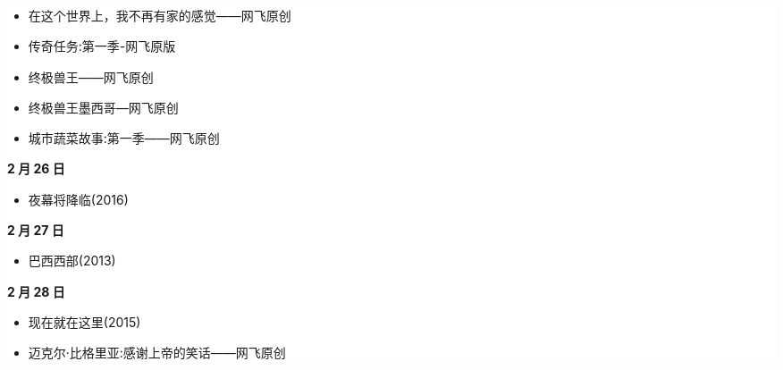 *   在这个世界上，我不再有家的感觉——网飞原创

*   传奇任务:第一季-网飞原版

*   终极兽王——网飞原创

*   终极兽王墨西哥—网飞原创

*   城市蔬菜故事:第一季——网飞原创

**2 月 26 日**

*   夜幕将降临(2016)

**2 月 27 日**

*   巴西西部(2013)

**2 月 28 日**

*   现在就在这里(2015)

*   迈克尔·比格里亚:感谢上帝的笑话——网飞原创